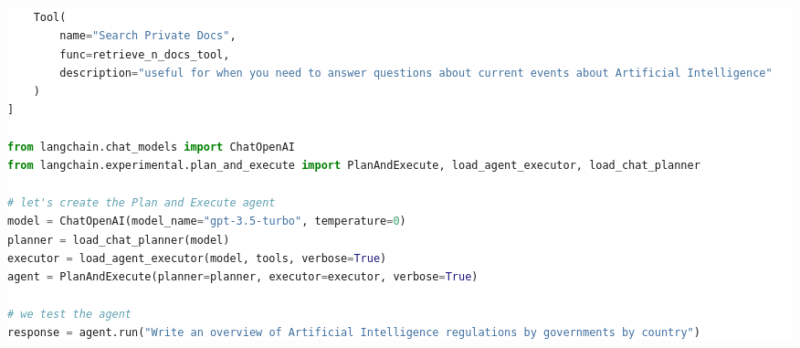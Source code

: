 ```py
    Tool(
        name="Search Private Docs",
        func=retrieve_n_docs_tool,
        description="useful for when you need to answer questions about current events about Artificial Intelligence"
    )
]

from langchain.chat_models import ChatOpenAI
from langchain.experimental.plan_and_execute import PlanAndExecute, load_agent_executor, load_chat_planner

# let's create the Plan and Execute agent
model = ChatOpenAI(model_name="gpt-3.5-turbo", temperature=0)
planner = load_chat_planner(model)
executor = load_agent_executor(model, tools, verbose=True)
agent = PlanAndExecute(planner=planner, executor=executor, verbose=True)

# we test the agent
response = agent.run("Write an overview of Artificial Intelligence regulations by governments by country")

```
